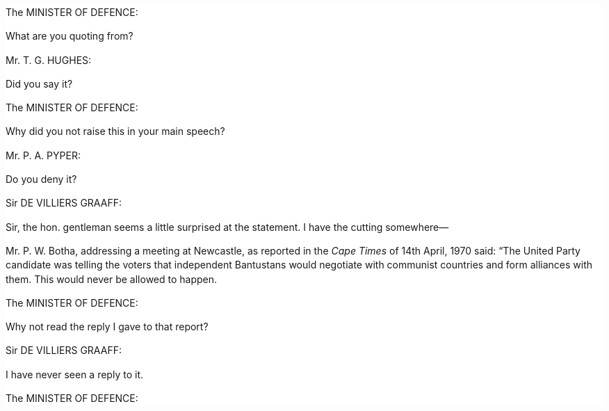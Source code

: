<speech by="#minister_of_defence">

<from>The <person refersTo="hansard_za">MINISTER OF DEFENCE</person>:</from>

<p>What are you quoting from&#x003F;</p>

</speech>

<speech by="#hughes">

<from>Mr. <person refersTo="hansard_za">T. G. HUGHES</person>:</from>

<p>Did you say it&#x003F;</p>

</speech>

<speech by="#minister_of_defence">

<from>The <person refersTo="hansard_za">MINISTER OF DEFENCE</person>:</from>

<p>Why did you not raise this in your main speech&#x003F;</p>

</speech>

<speech by="#pyper">

<from>Mr. <person refersTo="hansard_za">P. A. PYPER</person>:</from>

<p>Do you deny it&#x003F;</p>

</speech>

<speech by="#de_villiers_graaff">

<from>Sir <person refersTo="hansard_za">DE VILLIERS GRAAFF</person>:</from>

<p>Sir, the hon. gentleman seems a little surprised at the statement. I have the cutting somewhere&#x2014;</p>

<block name="quote">Mr. P. W. Botha, addressing a meeting at Newcastle, as reported in the <i>Cape Times</i> of 14th April, 1970 said: &#x201C;The United Party candidate was telling the voters that independent Bantustans would negotiate with communist countries and form alliances with them. This would never be allowed to happen.</block>

</speech>

<speech by="#minister_of_defence">

<from>The <person refersTo="hansard_za">MINISTER OF DEFENCE</person>:</from>

<p>Why not read the reply I gave to that report&#x003F;</p>

</speech>

<speech by="#de_villiers_graaff">

<from>Sir <person refersTo="hansard_za">DE VILLIERS GRAAFF</person>:</from>

<p>I have never seen a reply to it.</p>

</speech>

<speech by="#minister_of_defence">

<from>The <person refersTo="hansard_za">MINISTER OF DEFENCE</person>:</from>
